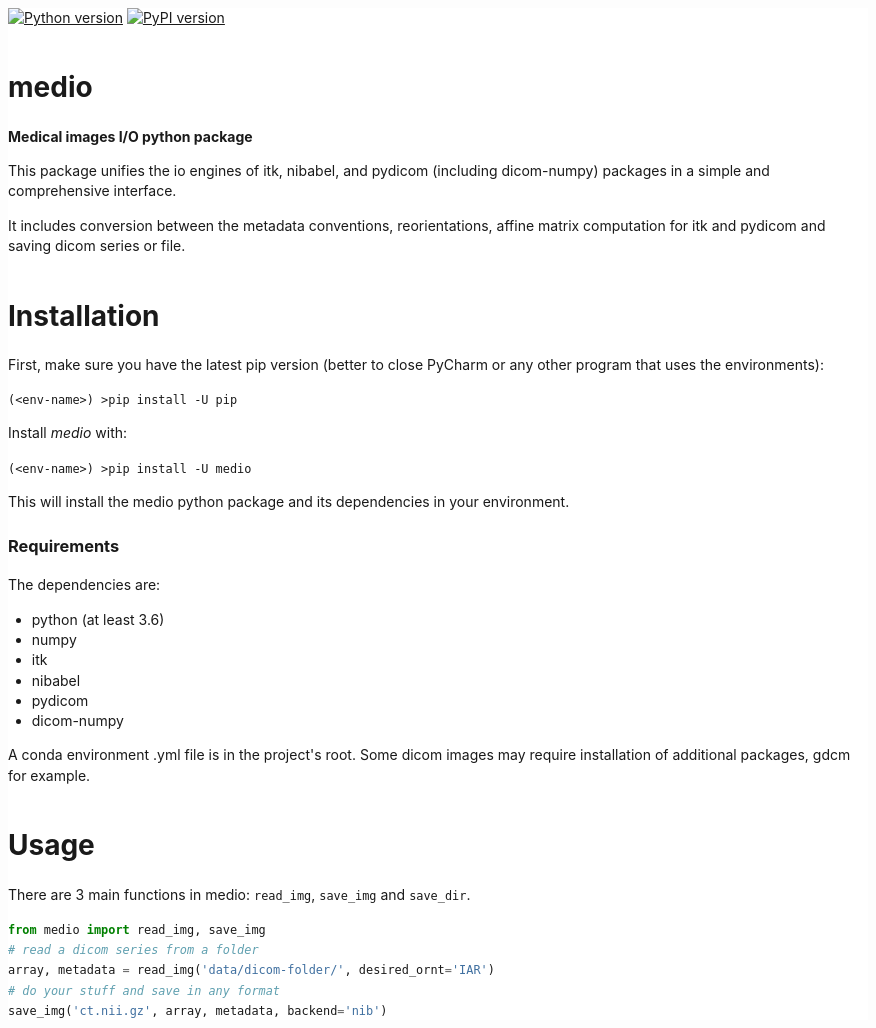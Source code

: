 [![Python version](
https://img.shields.io/pypi/pyversions/medio.svg)](
https://img.shields.io/pypi/pyversions/medio.svg)
[![PyPI version](
https://badge.fury.io/py/medio.svg)](
https://badge.fury.io/py/medio)
# medio

**Medical images I/O python package**

This package unifies the io engines of itk, nibabel, and pydicom (including dicom-numpy) packages 
in a simple and comprehensive interface.

It includes conversion between the metadata conventions, reorientations, affine matrix computation 
for itk and pydicom and saving dicom series or file.

# Installation
First, make sure you have the latest pip version (better to close PyCharm or any other program that 
uses the environments):
```
(<env-name>) >pip install -U pip
```
Install *medio* with:
```
(<env-name>) >pip install -U medio
```
This will install the medio python package and its dependencies in your environment.

### Requirements
The dependencies are:
- python (at least 3.6)
- numpy
- itk
- nibabel
- pydicom
- dicom-numpy

A conda environment .yml file is in the project's root.
Some dicom images may require installation of additional packages, gdcm for example.

# Usage
There are 3 main functions in medio: `read_img`, `save_img` and `save_dir`.
```python
from medio import read_img, save_img
# read a dicom series from a folder
array, metadata = read_img('data/dicom-folder/', desired_ornt='IAR')
# do your stuff and save in any format
save_img('ct.nii.gz', array, metadata, backend='nib')
```
